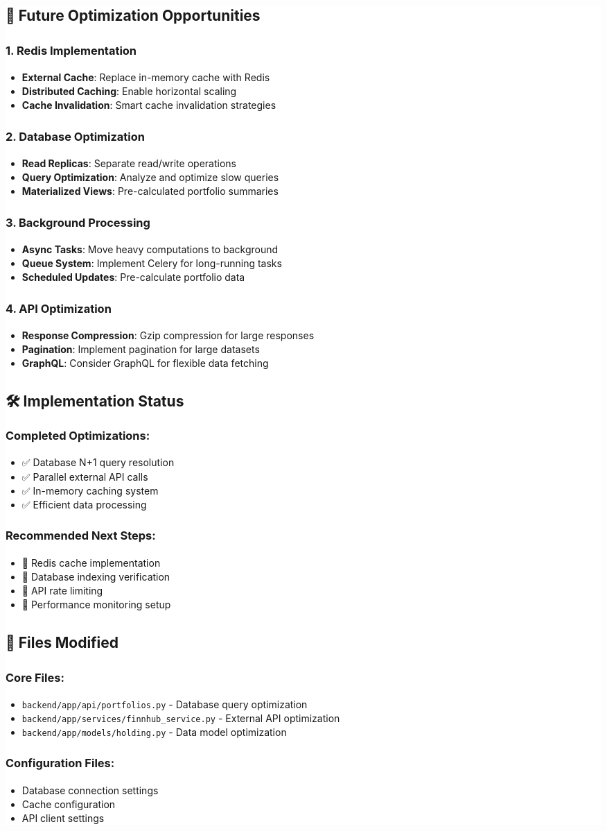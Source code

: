 ## 🚀 Future Optimization Opportunities

### 1. Redis Implementation
- **External Cache**: Replace in-memory cache with Redis
- **Distributed Caching**: Enable horizontal scaling
- **Cache Invalidation**: Smart cache invalidation strategies

### 2. Database Optimization
- **Read Replicas**: Separate read/write operations
- **Query Optimization**: Analyze and optimize slow queries
- **Materialized Views**: Pre-calculated portfolio summaries

### 3. Background Processing
- **Async Tasks**: Move heavy computations to background
- **Queue System**: Implement Celery for long-running tasks
- **Scheduled Updates**: Pre-calculate portfolio data

### 4. API Optimization
- **Response Compression**: Gzip compression for large responses
- **Pagination**: Implement pagination for large datasets
- **GraphQL**: Consider GraphQL for flexible data fetching

## 🛠️ Implementation Status

### Completed Optimizations:
- ✅ Database N+1 query resolution
- ✅ Parallel external API calls
- ✅ In-memory caching system
- ✅ Efficient data processing

### Recommended Next Steps:
- 🔄 Redis cache implementation
- 🔄 Database indexing verification
- 🔄 API rate limiting
- 🔄 Performance monitoring setup

## 📁 Files Modified

### Core Files:
- `backend/app/api/portfolios.py` - Database query optimization
- `backend/app/services/finnhub_service.py` - External API optimization
- `backend/app/models/holding.py` - Data model optimization

### Configuration Files:
- Database connection settings
- Cache configuration
- API client settings
